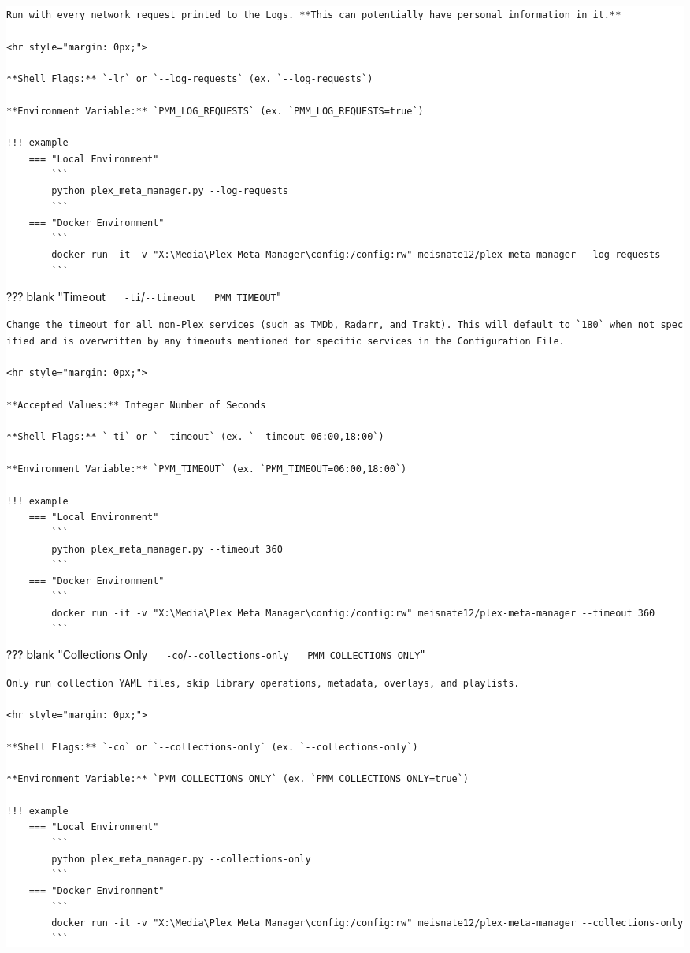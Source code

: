     Run with every network request printed to the Logs. **This can potentially have personal information in it.**

    <hr style="margin: 0px;">

    **Shell Flags:** `-lr` or `--log-requests` (ex. `--log-requests`)

    **Environment Variable:** `PMM_LOG_REQUESTS` (ex. `PMM_LOG_REQUESTS=true`)
    
    !!! example
        === "Local Environment"
            ```
            python plex_meta_manager.py --log-requests
            ```
        === "Docker Environment"
            ```
            docker run -it -v "X:\Media\Plex Meta Manager\config:/config:rw" meisnate12/plex-meta-manager --log-requests
            ```

??? blank "Timeout&nbsp;&nbsp;&nbsp;&nbsp;&nbsp;&nbsp;`-ti`/`--timeout`&nbsp;&nbsp;&nbsp;&nbsp;&nbsp;&nbsp;`PMM_TIMEOUT`"

    Change the timeout for all non-Plex services (such as TMDb, Radarr, and Trakt). This will default to `180` when not specified and is overwritten by any timeouts mentioned for specific services in the Configuration File.

    <hr style="margin: 0px;">

    **Accepted Values:** Integer Number of Seconds

    **Shell Flags:** `-ti` or `--timeout` (ex. `--timeout 06:00,18:00`)

    **Environment Variable:** `PMM_TIMEOUT` (ex. `PMM_TIMEOUT=06:00,18:00`)
    
    !!! example
        === "Local Environment"
            ```
            python plex_meta_manager.py --timeout 360
            ```
        === "Docker Environment"
            ```
            docker run -it -v "X:\Media\Plex Meta Manager\config:/config:rw" meisnate12/plex-meta-manager --timeout 360
            ```

??? blank "Collections Only&nbsp;&nbsp;&nbsp;&nbsp;&nbsp;&nbsp;`-co`/`--collections-only`&nbsp;&nbsp;&nbsp;&nbsp;&nbsp;&nbsp;`PMM_COLLECTIONS_ONLY`"

    Only run collection YAML files, skip library operations, metadata, overlays, and playlists.

    <hr style="margin: 0px;">

    **Shell Flags:** `-co` or `--collections-only` (ex. `--collections-only`)

    **Environment Variable:** `PMM_COLLECTIONS_ONLY` (ex. `PMM_COLLECTIONS_ONLY=true`)
    
    !!! example
        === "Local Environment"
            ```
            python plex_meta_manager.py --collections-only
            ```
        === "Docker Environment"
            ```
            docker run -it -v "X:\Media\Plex Meta Manager\config:/config:rw" meisnate12/plex-meta-manager --collections-only
            ```
